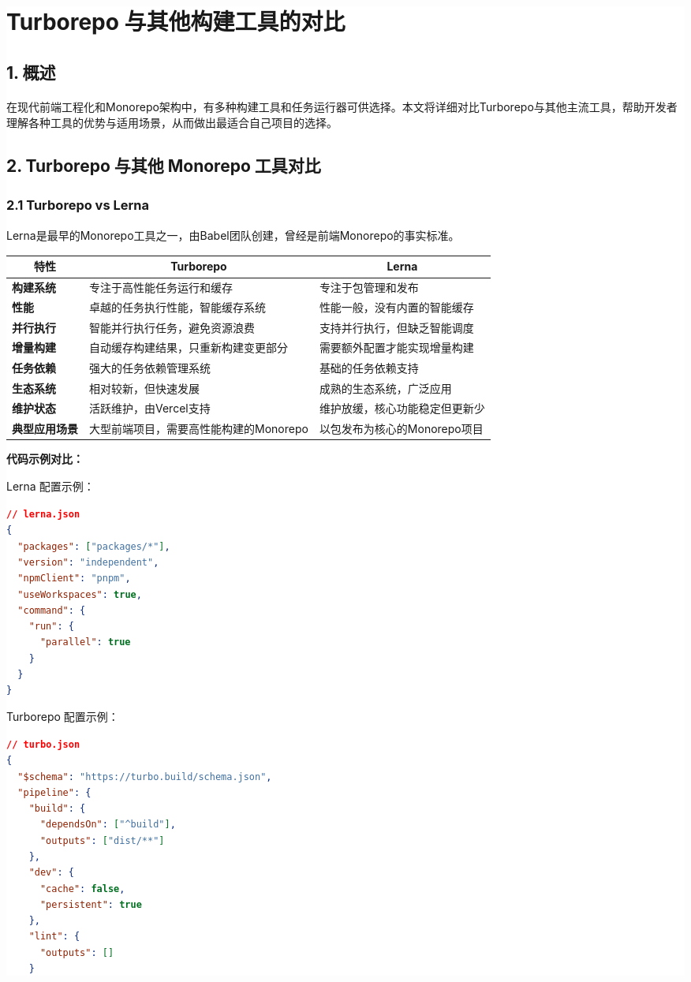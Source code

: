 # Turborepo 与其他构建工具的对比

## 1. 概述

在现代前端工程化和Monorepo架构中，有多种构建工具和任务运行器可供选择。本文将详细对比Turborepo与其他主流工具，帮助开发者理解各种工具的优势与适用场景，从而做出最适合自己项目的选择。

## 2. Turborepo 与其他 Monorepo 工具对比

### 2.1 Turborepo vs Lerna

Lerna是最早的Monorepo工具之一，由Babel团队创建，曾经是前端Monorepo的事实标准。

| 特性 | Turborepo | Lerna |
|------|-----------|-------|
| **构建系统** | 专注于高性能任务运行和缓存 | 专注于包管理和发布 |
| **性能** | 卓越的任务执行性能，智能缓存系统 | 性能一般，没有内置的智能缓存 |
| **并行执行** | 智能并行执行任务，避免资源浪费 | 支持并行执行，但缺乏智能调度 |
| **增量构建** | 自动缓存构建结果，只重新构建变更部分 | 需要额外配置才能实现增量构建 |
| **任务依赖** | 强大的任务依赖管理系统 | 基础的任务依赖支持 |
| **生态系统** | 相对较新，但快速发展 | 成熟的生态系统，广泛应用 |
| **维护状态** | 活跃维护，由Vercel支持 | 维护放缓，核心功能稳定但更新少 |
| **典型应用场景** | 大型前端项目，需要高性能构建的Monorepo | 以包发布为核心的Monorepo项目 |

**代码示例对比：**

Lerna 配置示例：
```json
// lerna.json
{
  "packages": ["packages/*"],
  "version": "independent",
  "npmClient": "pnpm",
  "useWorkspaces": true,
  "command": {
    "run": {
      "parallel": true
    }
  }
}
```

Turborepo 配置示例：
```json
// turbo.json
{
  "$schema": "https://turbo.build/schema.json",
  "pipeline": {
    "build": {
      "dependsOn": ["^build"],
      "outputs": ["dist/**"]
    },
    "dev": {
      "cache": false,
      "persistent": true
    },
    "lint": {
      "outputs": []
    }
```